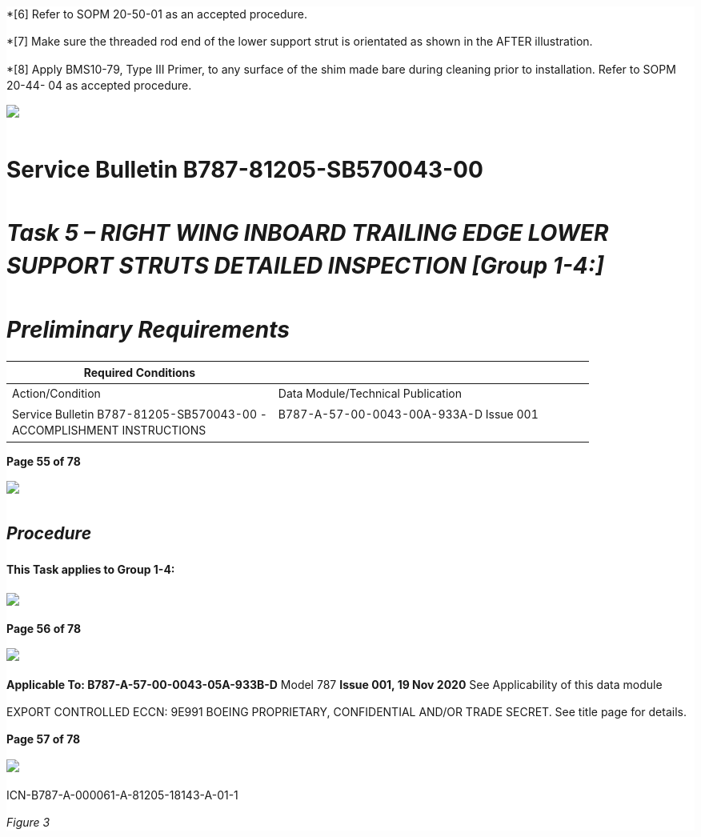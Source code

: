 \*[6] Refer to SOPM 20-50-01 as an accepted procedure.

\*[7] Make sure the threaded rod end of the lower support strut is orientated as shown in the AFTER illustration.

\*[8] Apply BMS10-79, Type III Primer, to any surface of the shim made bare during cleaning prior to installation. Refer to SOPM 20-44- 04 as accepted procedure.

![](_page_54_Picture_0.jpeg)

# **Service Bulletin B787-81205-SB570043-00**

# *Task 5 – RIGHT WING INBOARD TRAILING EDGE LOWER SUPPORT STRUTS DETAILED INSPECTION [Group 1-4:]*

# *Preliminary Requirements*

| Required Conditions                                                      |                                        |  |  |  |  |
|--------------------------------------------------------------------------|----------------------------------------|--|--|--|--|
| Action/Condition                                                         | Data Module/Technical Publication      |  |  |  |  |
| Service Bulletin B787-81205-SB570043-00 -<br>ACCOMPLISHMENT INSTRUCTIONS | B787-A-57-00-0043-00A-933A-D Issue 001 |  |  |  |  |

**Page 55 of 78**

![](_page_55_Picture_0.jpeg)

## *Procedure*

#### **This Task applies to Group 1-4:**

![](_page_55_Figure_4.jpeg)

**Page 56 of 78**

![](_page_56_Figure_2.jpeg)

**Applicable To: B787-A-57-00-0043-05A-933B-D** Model 787 **Issue 001, 19 Nov 2020** See Applicability of this data module

EXPORT CONTROLLED ECCN: 9E991 BOEING PROPRIETARY, CONFIDENTIAL AND/OR TRADE SECRET. See title page for details.

**Page 57 of 78**

![](_page_57_Picture_0.jpeg)

ICN-B787-A-000061-A-81205-18143-A-01-1

*Figure 3* 
